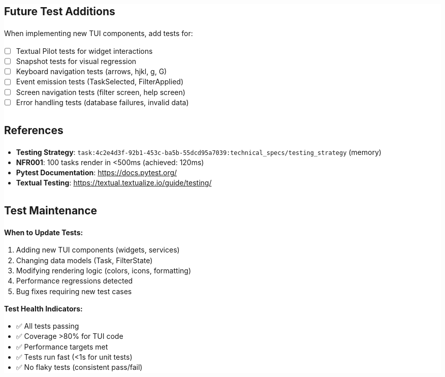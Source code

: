 ## Future Test Additions

When implementing new TUI components, add tests for:

- [ ] Textual Pilot tests for widget interactions
- [ ] Snapshot tests for visual regression
- [ ] Keyboard navigation tests (arrows, hjkl, g, G)
- [ ] Event emission tests (TaskSelected, FilterApplied)
- [ ] Screen navigation tests (filter screen, help screen)
- [ ] Error handling tests (database failures, invalid data)

## References

- **Testing Strategy**: `task:4c2e4d3f-92b1-453c-ba5b-55dcd95a7039:technical_specs/testing_strategy` (memory)
- **NFR001**: 100 tasks render in <500ms (achieved: 120ms)
- **Pytest Documentation**: https://docs.pytest.org/
- **Textual Testing**: https://textual.textualize.io/guide/testing/

## Test Maintenance

**When to Update Tests:**
1. Adding new TUI components (widgets, services)
2. Changing data models (Task, FilterState)
3. Modifying rendering logic (colors, icons, formatting)
4. Performance regressions detected
5. Bug fixes requiring new test cases

**Test Health Indicators:**
- ✅ All tests passing
- ✅ Coverage >80% for TUI code
- ✅ Performance targets met
- ✅ Tests run fast (<1s for unit tests)
- ✅ No flaky tests (consistent pass/fail)
